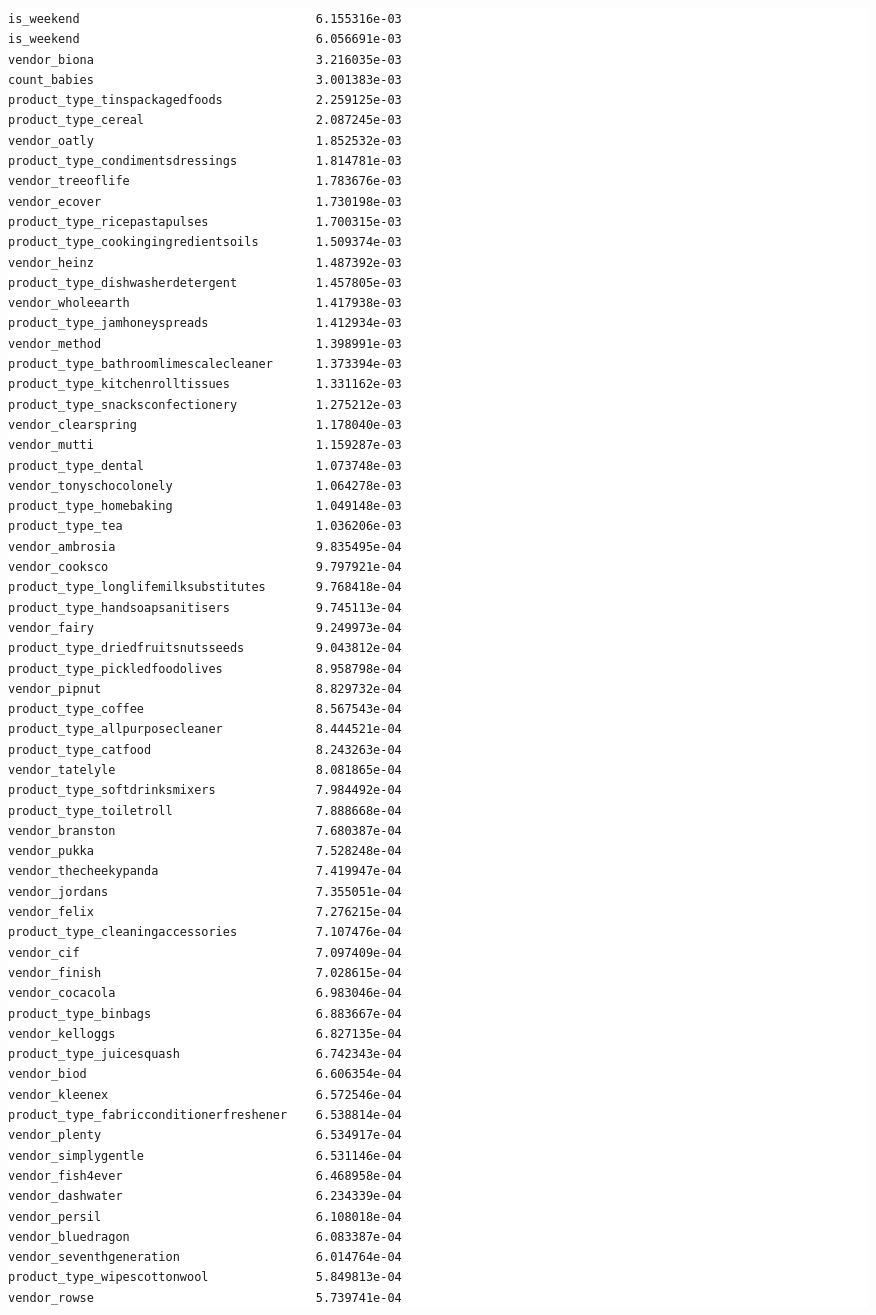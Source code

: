     is_weekend                                 6.155316e-03
    is_weekend                                 6.056691e-03
    vendor_biona                               3.216035e-03
    count_babies                               3.001383e-03
    product_type_tinspackagedfoods             2.259125e-03
    product_type_cereal                        2.087245e-03
    vendor_oatly                               1.852532e-03
    product_type_condimentsdressings           1.814781e-03
    vendor_treeoflife                          1.783676e-03
    vendor_ecover                              1.730198e-03
    product_type_ricepastapulses               1.700315e-03
    product_type_cookingingredientsoils        1.509374e-03
    vendor_heinz                               1.487392e-03
    product_type_dishwasherdetergent           1.457805e-03
    vendor_wholeearth                          1.417938e-03
    product_type_jamhoneyspreads               1.412934e-03
    vendor_method                              1.398991e-03
    product_type_bathroomlimescalecleaner      1.373394e-03
    product_type_kitchenrolltissues            1.331162e-03
    product_type_snacksconfectionery           1.275212e-03
    vendor_clearspring                         1.178040e-03
    vendor_mutti                               1.159287e-03
    product_type_dental                        1.073748e-03
    vendor_tonyschocolonely                    1.064278e-03
    product_type_homebaking                    1.049148e-03
    product_type_tea                           1.036206e-03
    vendor_ambrosia                            9.835495e-04
    vendor_cooksco                             9.797921e-04
    product_type_longlifemilksubstitutes       9.768418e-04
    product_type_handsoapsanitisers            9.745113e-04
    vendor_fairy                               9.249973e-04
    product_type_driedfruitsnutsseeds          9.043812e-04
    product_type_pickledfoodolives             8.958798e-04
    vendor_pipnut                              8.829732e-04
    product_type_coffee                        8.567543e-04
    product_type_allpurposecleaner             8.444521e-04
    product_type_catfood                       8.243263e-04
    vendor_tatelyle                            8.081865e-04
    product_type_softdrinksmixers              7.984492e-04
    product_type_toiletroll                    7.888668e-04
    vendor_branston                            7.680387e-04
    vendor_pukka                               7.528248e-04
    vendor_thecheekypanda                      7.419947e-04
    vendor_jordans                             7.355051e-04
    vendor_felix                               7.276215e-04
    product_type_cleaningaccessories           7.107476e-04
    vendor_cif                                 7.097409e-04
    vendor_finish                              7.028615e-04
    vendor_cocacola                            6.983046e-04
    product_type_binbags                       6.883667e-04
    vendor_kelloggs                            6.827135e-04
    product_type_juicesquash                   6.742343e-04
    vendor_biod                                6.606354e-04
    vendor_kleenex                             6.572546e-04
    product_type_fabricconditionerfreshener    6.538814e-04
    vendor_plenty                              6.534917e-04
    vendor_simplygentle                        6.531146e-04
    vendor_fish4ever                           6.468958e-04
    vendor_dashwater                           6.234339e-04
    vendor_persil                              6.108018e-04
    vendor_bluedragon                          6.083387e-04
    vendor_seventhgeneration                   6.014764e-04
    product_type_wipescottonwool               5.849813e-04
    vendor_rowse                               5.739741e-04